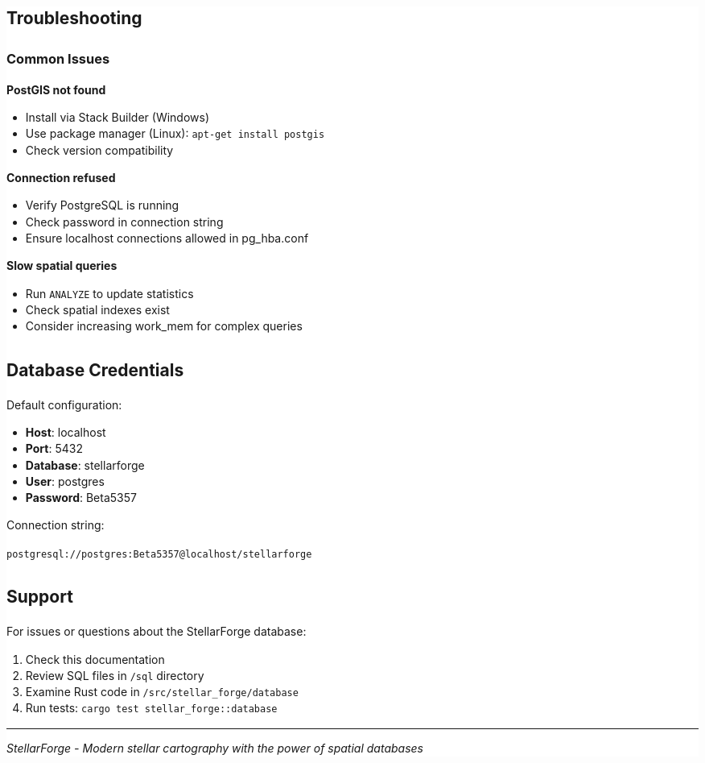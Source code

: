 ## Troubleshooting

### Common Issues

**PostGIS not found**
- Install via Stack Builder (Windows)
- Use package manager (Linux): `apt-get install postgis`
- Check version compatibility

**Connection refused**
- Verify PostgreSQL is running
- Check password in connection string
- Ensure localhost connections allowed in pg_hba.conf

**Slow spatial queries**
- Run `ANALYZE` to update statistics
- Check spatial indexes exist
- Consider increasing work_mem for complex queries

## Database Credentials

Default configuration:
- **Host**: localhost
- **Port**: 5432
- **Database**: stellarforge
- **User**: postgres
- **Password**: Beta5357

Connection string:
```
postgresql://postgres:Beta5357@localhost/stellarforge
```

## Support

For issues or questions about the StellarForge database:
1. Check this documentation
2. Review SQL files in `/sql` directory
3. Examine Rust code in `/src/stellar_forge/database`
4. Run tests: `cargo test stellar_forge::database`

---

*StellarForge - Modern stellar cartography with the power of spatial databases*